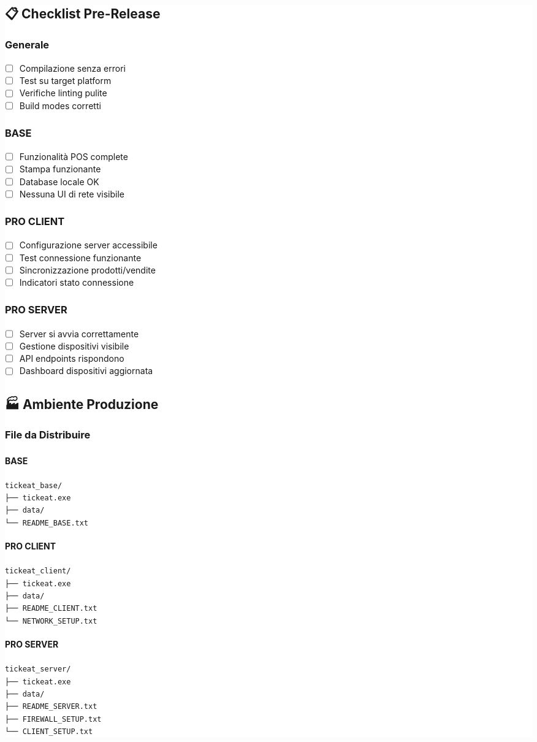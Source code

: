 ## 📋 Checklist Pre-Release

### Generale
- [ ] Compilazione senza errori
- [ ] Test su target platform
- [ ] Verifiche linting pulite
- [ ] Build modes corretti

### BASE
- [ ] Funzionalità POS complete
- [ ] Stampa funzionante
- [ ] Database locale OK
- [ ] Nessuna UI di rete visibile

### PRO CLIENT
- [ ] Configurazione server accessibile
- [ ] Test connessione funzionante
- [ ] Sincronizzazione prodotti/vendite
- [ ] Indicatori stato connessione

### PRO SERVER
- [ ] Server si avvia correttamente
- [ ] Gestione dispositivi visibile
- [ ] API endpoints rispondono
- [ ] Dashboard dispositivi aggiornata

## 🏭 Ambiente Produzione

### File da Distribuire

#### BASE
```
tickeat_base/
├── tickeat.exe
├── data/
└── README_BASE.txt
```

#### PRO CLIENT
```
tickeat_client/
├── tickeat.exe
├── data/
├── README_CLIENT.txt
└── NETWORK_SETUP.txt
```

#### PRO SERVER
```
tickeat_server/
├── tickeat.exe
├── data/
├── README_SERVER.txt
├── FIREWALL_SETUP.txt
└── CLIENT_SETUP.txt
```
